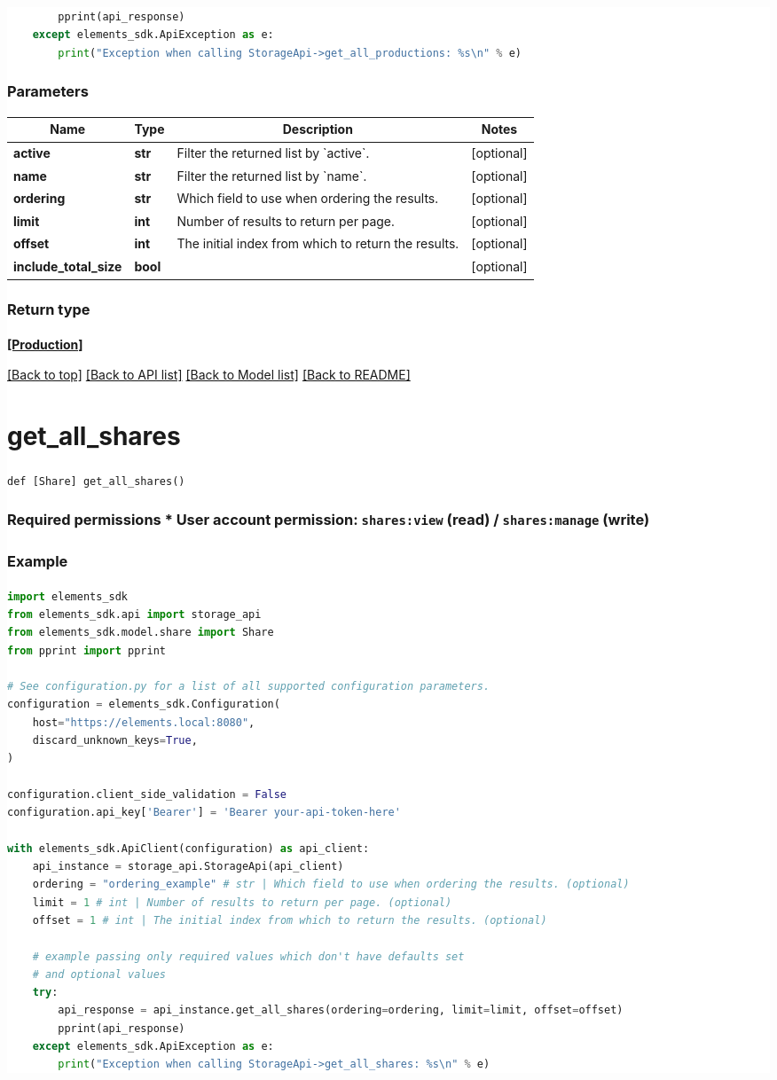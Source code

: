 ```python
        pprint(api_response)
    except elements_sdk.ApiException as e:
        print("Exception when calling StorageApi->get_all_productions: %s\n" % e)
```


### Parameters

Name | Type | Description  | Notes
------------- | ------------- | ------------- | -------------
 **active** | **str**| Filter the returned list by &#x60;active&#x60;. | [optional]
 **name** | **str**| Filter the returned list by &#x60;name&#x60;. | [optional]
 **ordering** | **str**| Which field to use when ordering the results. | [optional]
 **limit** | **int**| Number of results to return per page. | [optional]
 **offset** | **int**| The initial index from which to return the results. | [optional]
 **include_total_size** | **bool**|  | [optional]

### Return type

[**[Production]**](Production.md)

[[Back to top]](#) [[Back to API list]](../#documentation-for-api-endpoints) [[Back to Model list]](../#documentation-for-models) [[Back to README]](../)

# **get_all_shares**
    def [Share] get_all_shares()



### Required permissions    * User account permission: `shares:view` (read) / `shares:manage` (write) 

### Example


```python
import elements_sdk
from elements_sdk.api import storage_api
from elements_sdk.model.share import Share
from pprint import pprint

# See configuration.py for a list of all supported configuration parameters.
configuration = elements_sdk.Configuration(
    host="https://elements.local:8080",
    discard_unknown_keys=True,
)

configuration.client_side_validation = False
configuration.api_key['Bearer'] = 'Bearer your-api-token-here'

with elements_sdk.ApiClient(configuration) as api_client:
    api_instance = storage_api.StorageApi(api_client)
    ordering = "ordering_example" # str | Which field to use when ordering the results. (optional)
    limit = 1 # int | Number of results to return per page. (optional)
    offset = 1 # int | The initial index from which to return the results. (optional)

    # example passing only required values which don't have defaults set
    # and optional values
    try:
        api_response = api_instance.get_all_shares(ordering=ordering, limit=limit, offset=offset)
        pprint(api_response)
    except elements_sdk.ApiException as e:
        print("Exception when calling StorageApi->get_all_shares: %s\n" % e)
```
